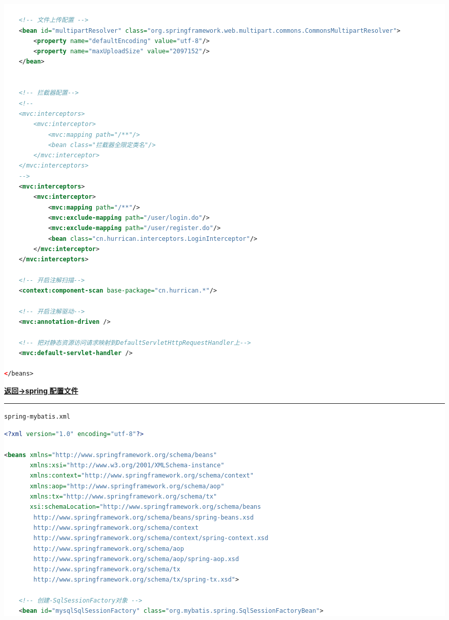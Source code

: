 ```xml

    <!-- 文件上传配置 -->
    <bean id="multipartResolver" class="org.springframework.web.multipart.commons.CommonsMultipartResolver">
        <property name="defaultEncoding" value="utf-8"/>
        <property name="maxUploadSize" value="2097152"/>
    </bean>


    <!-- 拦截器配置-->
    <!--
    <mvc:interceptors>
        <mvc:interceptor>
            <mvc:mapping path="/**"/>
            <bean class="拦截器全限定类名"/>
        </mvc:interceptor>
    </mvc:interceptors>
    -->
    <mvc:interceptors>
        <mvc:interceptor>
            <mvc:mapping path="/**"/>
            <mvc:exclude-mapping path="/user/login.do"/>
            <mvc:exclude-mapping path="/user/register.do"/>
            <bean class="cn.hurrican.interceptors.LoginInterceptor"/>
        </mvc:interceptor>
    </mvc:interceptors>

    <!-- 开启注解扫描-->
    <context:component-scan base-package="cn.hurrican.*"/>

    <!-- 开启注解驱动-->
    <mvc:annotation-driven />

    <!-- 把对静态资源访问请求映射到DefaultServletHttpRequestHandler上-->
    <mvc:default-servlet-handler />

</beans>
```



<a href="#spring">**返回→spring 配置文件**</a>

----

<a name="spring-mybatis">`spring-mybatis.xml` </a>

```xml
<?xml version="1.0" encoding="utf-8"?>

<beans xmlns="http://www.springframework.org/schema/beans"
       xmlns:xsi="http://www.w3.org/2001/XMLSchema-instance"
       xmlns:context="http://www.springframework.org/schema/context"
       xmlns:aop="http://www.springframework.org/schema/aop"
       xmlns:tx="http://www.springframework.org/schema/tx"
       xsi:schemaLocation="http://www.springframework.org/schema/beans
        http://www.springframework.org/schema/beans/spring-beans.xsd
        http://www.springframework.org/schema/context
        http://www.springframework.org/schema/context/spring-context.xsd
        http://www.springframework.org/schema/aop
        http://www.springframework.org/schema/aop/spring-aop.xsd
        http://www.springframework.org/schema/tx
        http://www.springframework.org/schema/tx/spring-tx.xsd">

    <!-- 创建-SqlSessionFactory对象 -->
    <bean id="mysqlSqlSessionFactory" class="org.mybatis.spring.SqlSessionFactoryBean">
```